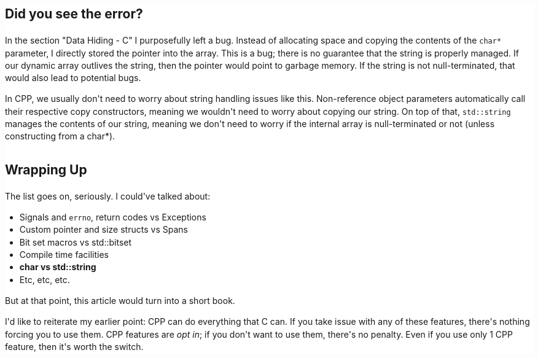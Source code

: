 ## Did you see the error?

In the section "Data Hiding - C" I purposefully left a bug. Instead of allocating space and copying the contents of the `char*` parameter, I directly stored the pointer into the array. This is a bug; there is no guarantee that the string is properly managed. If our dynamic array outlives the string, then the pointer would point to garbage memory. If the string is not null-terminated, that would also lead to potential bugs.

In CPP, we usually don't need to worry about string handling issues like this. Non-reference object parameters automatically call their respective copy constructors, meaning we wouldn't need to worry about copying our string. On top of that, `std::string` manages the contents of our string, meaning we don't need to worry if the internal array is null-terminated or not (unless constructing from a char*).  

## Wrapping Up

The list goes on, seriously. I could've talked about:

- Signals and `errno`, return codes vs Exceptions
- Custom pointer and size structs vs Spans
- Bit set macros vs std::bitset
- Compile time facilities
- **char vs std::string**
- Etc, etc, etc.

But at that point, this article would turn into a short book.

I'd like to reiterate my earlier point: CPP can do everything that C can. If you take issue with any of these features, there's nothing forcing you to use them. CPP features are *opt in*; if you don't want to use them, there's no penalty. Even if you use only 1 CPP feature, then it's worth the switch.
